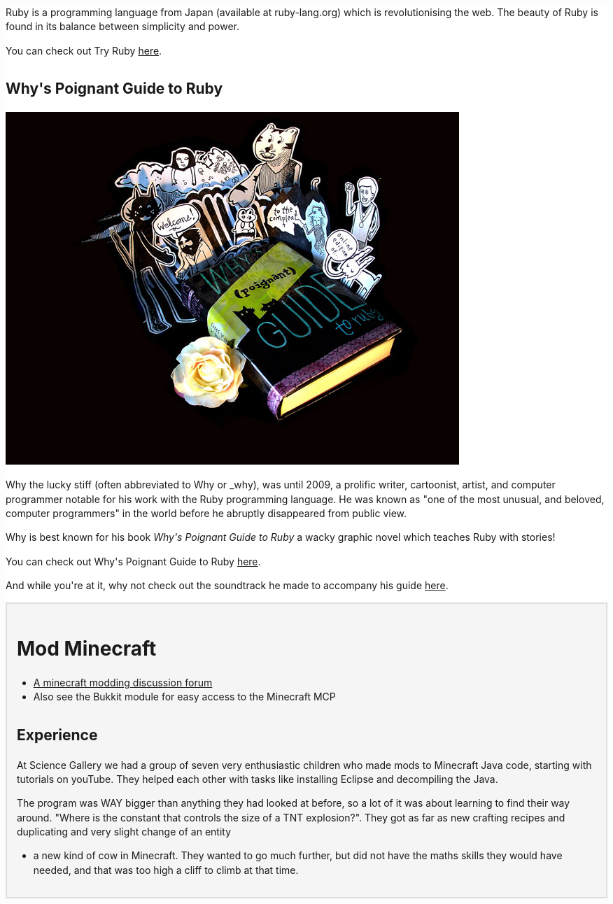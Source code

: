 Ruby is a programming language from Japan (available at ruby-lang.org)
which is revolutionising the web. The beauty of Ruby is found in its
balance between simplicity and power.

You can check out Try Ruby
[here](http://tryruby.org/levels/1/challenges/0).

## Why's Poignant Guide to Ruby

![Whys\_poignant\_guide.jpg](../files/img/Whys_poignant_guide.jpg
"Whys_poignant_guide.jpg")

Why the lucky stiff (often abbreviated to Why or \_why), was until 2009,
a prolific writer, cartoonist, artist, and computer programmer notable
for his work with the Ruby programming language. He was known as "one of
the most unusual, and beloved, computer programmers" in the world before
he abruptly disappeared from public view.

Why is best known for his book *Why's Poignant Guide to Ruby* a wacky
graphic novel which teaches Ruby with stories\!

You can check out Why's Poignant Guide to Ruby
[here](http://mislav.uniqpath.com/poignant-guide/).

And while you're at it, why not check out the soundtrack he made to
accompany his guide
[here](http://mislav.uniqpath.com/poignant-guide/soundtrack/).

  

</div>

<div style="margin:0; margin-top:0px; margin-bottom:15px; margin-right:0px; border:2px solid #dfdfdf; padding:.3em 1em 1em 1em; background-color:#F5F5F5;">

# Mod Minecraft

  - [A minecraft modding discussion
    forum](http://www.minecraftforum.net/topic/96862-creating-mods-modding-tutorials-21511/)
  - Also see the Bukkit module for easy access to the Minecraft MCP

## Experience

At Science Gallery we had a group of seven very enthusiastic children
who made mods to Minecraft Java code, starting with tutorials on
youTube. They helped each other with tasks like installing Eclipse and
decompiling the Java.

The program was WAY bigger than anything they had looked at before, so a
lot of it was about learning to find their way around. "Where is the
constant that controls the size of a TNT explosion?". They got as far as
new crafting recipes and duplicating and very slight change of an entity
- a new kind of cow in Minecraft. They wanted to go much further, but
did not have the maths skills they would have needed, and that was too
high a cliff to climb at that time.
